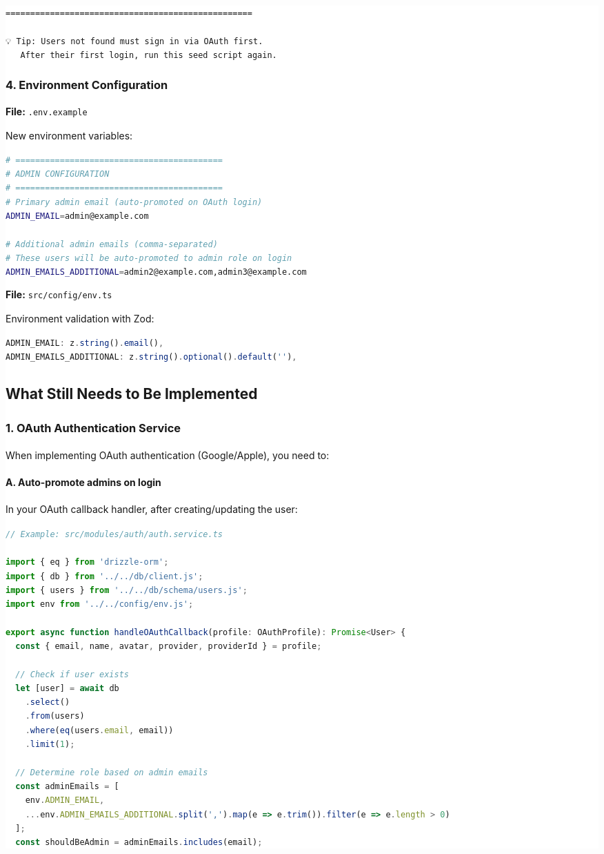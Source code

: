 ```
==================================================

💡 Tip: Users not found must sign in via OAuth first.
   After their first login, run this seed script again.
```

### 4. Environment Configuration

**File:** `.env.example`

New environment variables:

```bash
# ==========================================
# ADMIN CONFIGURATION
# ==========================================
# Primary admin email (auto-promoted on OAuth login)
ADMIN_EMAIL=admin@example.com

# Additional admin emails (comma-separated)
# These users will be auto-promoted to admin role on login
ADMIN_EMAILS_ADDITIONAL=admin2@example.com,admin3@example.com
```

**File:** `src/config/env.ts`

Environment validation with Zod:

```typescript
ADMIN_EMAIL: z.string().email(),
ADMIN_EMAILS_ADDITIONAL: z.string().optional().default(''),
```

## What Still Needs to Be Implemented

### 1. OAuth Authentication Service

When implementing OAuth authentication (Google/Apple), you need to:

#### A. Auto-promote admins on login

In your OAuth callback handler, after creating/updating the user:

```typescript
// Example: src/modules/auth/auth.service.ts

import { eq } from 'drizzle-orm';
import { db } from '../../db/client.js';
import { users } from '../../db/schema/users.js';
import env from '../../config/env.js';

export async function handleOAuthCallback(profile: OAuthProfile): Promise<User> {
  const { email, name, avatar, provider, providerId } = profile;

  // Check if user exists
  let [user] = await db
    .select()
    .from(users)
    .where(eq(users.email, email))
    .limit(1);

  // Determine role based on admin emails
  const adminEmails = [
    env.ADMIN_EMAIL,
    ...env.ADMIN_EMAILS_ADDITIONAL.split(',').map(e => e.trim()).filter(e => e.length > 0)
  ];
  const shouldBeAdmin = adminEmails.includes(email);
```